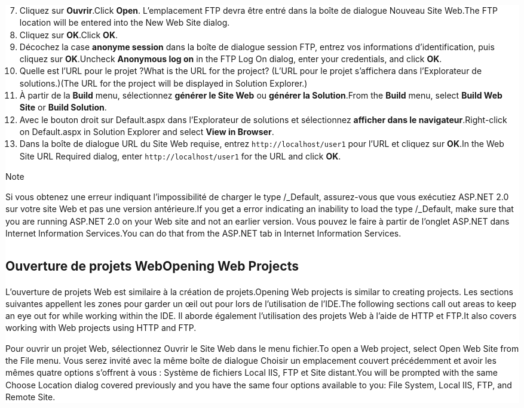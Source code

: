 7. <span data-ttu-id="c289e-227">Cliquez sur **Ouvrir**.</span><span class="sxs-lookup"><span data-stu-id="c289e-227">Click **Open**.</span></span> <span data-ttu-id="c289e-228">L’emplacement FTP devra être entré dans la boîte de dialogue Nouveau Site Web.</span><span class="sxs-lookup"><span data-stu-id="c289e-228">The FTP location will be entered into the New Web Site dialog.</span></span>
8. <span data-ttu-id="c289e-229">Cliquez sur **OK**.</span><span class="sxs-lookup"><span data-stu-id="c289e-229">Click **OK**.</span></span>
9. <span data-ttu-id="c289e-230">Décochez la case **anonyme session** dans la boîte de dialogue session FTP, entrez vos informations d’identification, puis cliquez sur **OK**.</span><span class="sxs-lookup"><span data-stu-id="c289e-230">Uncheck **Anonymous log on** in the FTP Log On dialog, enter your credentials, and click **OK**.</span></span>
10. <span data-ttu-id="c289e-231">Quelle est l’URL pour le projet ?</span><span class="sxs-lookup"><span data-stu-id="c289e-231">What is the URL for the project?</span></span> <span data-ttu-id="c289e-232">(L’URL pour le projet s’affichera dans l’Explorateur de solutions.)</span><span class="sxs-lookup"><span data-stu-id="c289e-232">(The URL for the project will be displayed in Solution Explorer.)</span></span>
11. <span data-ttu-id="c289e-233">À partir de la **Build** menu, sélectionnez **générer le Site Web** ou **générer la Solution**.</span><span class="sxs-lookup"><span data-stu-id="c289e-233">From the **Build** menu, select **Build Web Site** or **Build Solution**.</span></span>
12. <span data-ttu-id="c289e-234">Avec le bouton droit sur Default.aspx dans l’Explorateur de solutions et sélectionnez **afficher dans le navigateur**.</span><span class="sxs-lookup"><span data-stu-id="c289e-234">Right-click on Default.aspx in Solution Explorer and select **View in Browser**.</span></span>
13. <span data-ttu-id="c289e-235">Dans la boîte de dialogue URL du Site Web requise, entrez `http://localhost/user1` pour l’URL et cliquez sur **OK**.</span><span class="sxs-lookup"><span data-stu-id="c289e-235">In the Web Site URL Required dialog, enter `http://localhost/user1` for the URL and click **OK**.</span></span>

> [!NOTE]
> <span data-ttu-id="c289e-236">Si vous obtenez une erreur indiquant l’impossibilité de charger le type /_Default, assurez-vous que vous exécutiez ASP.NET 2.0 sur votre site Web et pas une version antérieure.</span><span class="sxs-lookup"><span data-stu-id="c289e-236">If you get a error indicating an inability to load the type /_Default, make sure that you are running ASP.NET 2.0 on your Web site and not an earlier version.</span></span> <span data-ttu-id="c289e-237">Vous pouvez le faire à partir de l’onglet ASP.NET dans Internet Information Services.</span><span class="sxs-lookup"><span data-stu-id="c289e-237">You can do that from the ASP.NET tab in Internet Information Services.</span></span>

## <a name="opening-web-projects"></a><span data-ttu-id="c289e-238">Ouverture de projets Web</span><span class="sxs-lookup"><span data-stu-id="c289e-238">Opening Web Projects</span></span>

<span data-ttu-id="c289e-239">L’ouverture de projets Web est similaire à la création de projets.</span><span class="sxs-lookup"><span data-stu-id="c289e-239">Opening Web projects is similar to creating projects.</span></span> <span data-ttu-id="c289e-240">Les sections suivantes appellent les zones pour garder un œil out pour lors de l’utilisation de l’IDE.</span><span class="sxs-lookup"><span data-stu-id="c289e-240">The following sections call out areas to keep an eye out for while working within the IDE.</span></span> <span data-ttu-id="c289e-241">Il aborde également l’utilisation des projets Web à l’aide de HTTP et FTP.</span><span class="sxs-lookup"><span data-stu-id="c289e-241">It also covers working with Web projects using HTTP and FTP.</span></span>

<span data-ttu-id="c289e-242">Pour ouvrir un projet Web, sélectionnez Ouvrir le Site Web dans le menu fichier.</span><span class="sxs-lookup"><span data-stu-id="c289e-242">To open a Web project, select Open Web Site from the File menu.</span></span> <span data-ttu-id="c289e-243">Vous serez invité avec la même boîte de dialogue Choisir un emplacement couvert précédemment et avoir les mêmes quatre options s’offrent à vous : Système de fichiers Local IIS, FTP et Site distant.</span><span class="sxs-lookup"><span data-stu-id="c289e-243">You will be prompted with the same Choose Location dialog covered previously and you have the same four options available to you: File System, Local IIS, FTP, and Remote Site.</span></span>
